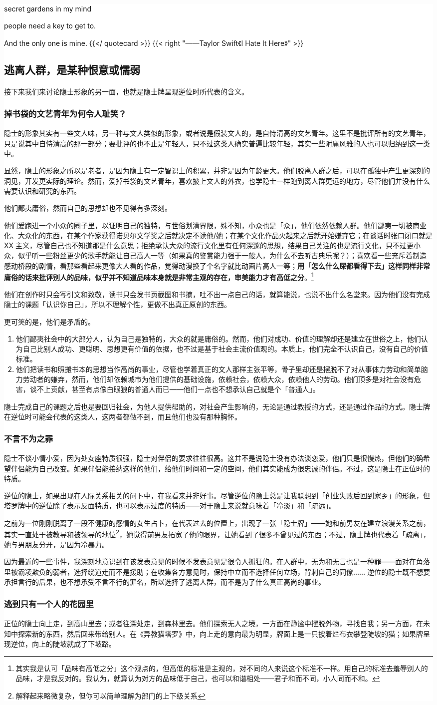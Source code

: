 secret gardens in my mind 

people need a key to get to. 

And the only one is mine.
{{</ quotecard >}}
{{< right "——Taylor Swift《I Hate It Here》" >}}

## 逃离人群，是某种恨意或懦弱

接下来我们来讨论隐士形象的另一面，也就是隐士牌呈现逆位时所代表的含义。

### 掉书袋的文艺青年为何令人耻笑？

隐士的形象其实有一些文人味，另一种与文人类似的形象，或者说是假装文人的，是自恃清高的文艺青年。这里不是批评所有的文艺青年，只是说其中自恃清高的那一部分；要批评的也不止是年轻人，只不过这类人确实普遍比较年轻，其实一些附庸风雅的人也可以归纳到这一类中。

显然，隐士的形象之所以是老者，是因为隐士有一定智识上的积累，并非是因为年龄更大。他们脱离人群之后，可以在孤独中产生更深刻的洞见，开发更实际的理论。然而，爱掉书袋的文艺青年，喜欢披上文人的外衣，也学隐士一样跑到离人群更远的地方，尽管他们并没有什么需要认识和研究的东西。

他们鄙夷庸俗，然而自己的思想却也不见得有多深刻。

他们爱跑进一个小众的圈子里，以证明自己的独特，与世俗划清界限，殊不知，小众也是「众」，他们依然依赖人群。他们鄙夷一切被商业化、大众化的东西，在某个作家获得诺贝尔文学奖之后就决定不读他/她；在某个文化作品火起来之后就开始嫌弃它；在谈话时张口闭口就是 XX 主义，尽管自己也不知道那是什么意思；拒绝承认大众的流行文化里有任何深邃的思想，结果自己关注的也是流行文化，只不过更小众，似乎听一些粉丝更少的歌手就能让自己高人一等（如果真的鉴赏能力强于一般人，为什么不去听古典乐呢？）；喜欢看一些充斥着制造感动桥段的剧情，看那些看起来更像大人看的作品，觉得动漫换了个名字就比动画片高人一等；**用「怎么什么屎都看得下去」这样同样非常庸俗的话来批评别人的品味，似乎并不知道品味本身就是非常主观的存在，审美能力才有高低之分**。[^2]

他们在创作时只会写引文和致敬，读书只会发书页截图和书摘，吐不出一点自己的话，就算能说，也说不出什么名堂来。因为他们没有完成隐士的课题「认识你自己」，所以不理解个性，更做不出真正原创的东西。

更可笑的是，他们是矛盾的。

1. 他们鄙夷社会中的大部分人，认为自己是独特的，大众的就是庸俗的。然而，他们对成功、价值的理解却还是建立在世俗之上，他们认为自己比别人成功、更聪明、思想更有价值的依据，也不过是基于社会主流价值观的。本质上，他们完全不认识自己，没有自己的价值标准。
2. 他们把读书和照搬书本的思想当作高尚的事业，尽管也学着真正的文人那样主张平等，骨子里却还是摆脱不了对从事体力劳动和简单脑力劳动者的嫌弃，然而，他们却依赖城市为他们提供的基础设施，依赖社会，依赖大众，依赖他人的劳动。他们顶多是对社会没有危害，谈不上贡献，甚至有点像白眼狼的普通人而已——他们一点也不想承认自己就是个「普通人」。

隐士完成自己的课题之后也是要回归社会，为他人提供帮助的，对社会产生影响的，无论是通过教授的方式，还是通过作品的方式。隐士牌在逆位时可能会代表的这类人，这两者都做不到，而且他们也没有那种胸怀。

### 不言不为之罪

隐士不谈小情小爱，因为处女座特质很强，隐士对伴侣的要求往往很高。这并不是说隐士没有办法谈恋爱，他们只是很慢热，但他们的确希望伴侣能为自己改变。如果伴侣能接纳这样的他们，给他们时间和一定的空间，他们其实能成为很忠诚的伴侣。不过，这是隐士在正位时的特质。

逆位的隐士，如果出现在人际关系相关的问卜中，在我看来并非好事。尽管逆位的隐士总是让我联想到「创业失败后回到家乡」的形象，但塔罗牌中的逆位除了表示反面特质，也可以表示过度的特质——对于隐士来说就意味着「冷淡」和「疏远」。

之前为一位刚刚脱离了一段不健康的感情的女生占卜，在代表过去的位置上，出现了一张「隐士牌」——她和前男友在建立浪漫关系之前，其实一直处于被教导和被领导的地位[^1]，她觉得前男友拓宽了他的眼界，让她看到了很多不曾见过的东西；不过，隐士牌也代表着「疏离」，她与男朋友分开，是因为冷暴力。

因为最近的一些事件，我深刻地意识到在该发表意见的时候不发表意见是很令人抓狂的。在人群中，无为和无言也是一种罪——面对在角落里被霸凌欺负的弱者，选择绕道走而不是援助；在收集各方意见时，保持中立而不选择任何立场，背刺自己的同僚…… 逆位的隐士既不想要承担言行的后果，也不想承受不言不行的罪名，所以选择了逃离人群，而不是为了什么真正高尚的事业。

### 逃到只有一个人的花园里

正位的隐士向上走，到高山里去；或者往深处走，到森林里去。他们探索无人之境，一方面在静谧中摆脱外物，寻找自我；另一方面，在未知中探索新的东西，然后回来带给别人。在《异教猫塔罗》中，向上走的意向最为明显，牌面上是一只披着烂布衣攀登陡坡的猫；如果牌呈现逆位，向上的陡坡就成了下坡路。


[^1]: 解释起来略微复杂，但你可以简单理解为部门的上下级关系
[^2]: 其实我是认可「品味有高低之分」这个观点的，但高低的标准是主观的，对不同的人来说这个标准不一样。用自己的标准去羞辱别人的品味，才是我反对的。我认为，就算认为对方的品味低于自己，也可以和谐相处——君子和而不同，小人同而不和。
[^3]: 后室中的传送工具，使用后可以去到天鹅座图书馆，被布兰奇接待
[^4]: 无人区玫瑰是《摩登女巫》原本的名字，这其实是一款香水的名字。